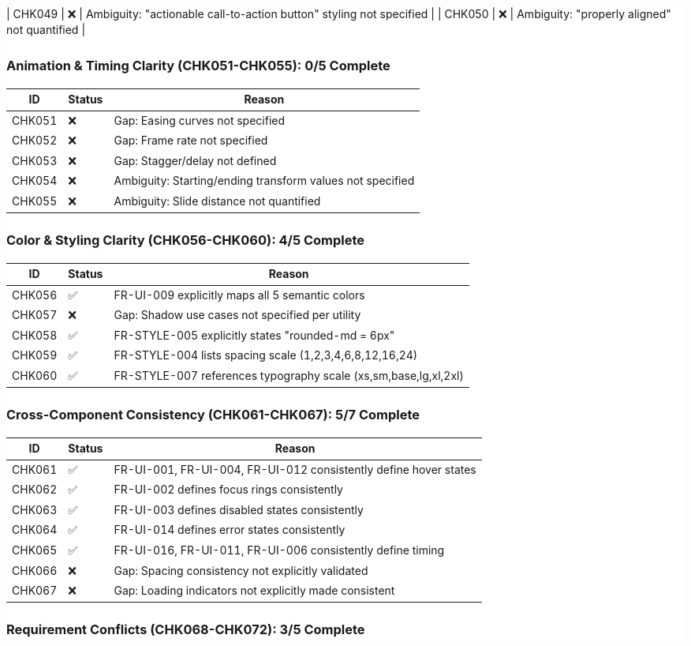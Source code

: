| CHK049 | ❌ | Ambiguity: "actionable call-to-action button" styling not specified |
| CHK050 | ❌ | Ambiguity: "properly aligned" not quantified |

### Animation & Timing Clarity (CHK051-CHK055): 0/5 Complete

| ID | Status | Reason |
|---|---|---|
| CHK051 | ❌ | Gap: Easing curves not specified |
| CHK052 | ❌ | Gap: Frame rate not specified |
| CHK053 | ❌ | Gap: Stagger/delay not defined |
| CHK054 | ❌ | Ambiguity: Starting/ending transform values not specified |
| CHK055 | ❌ | Ambiguity: Slide distance not quantified |

### Color & Styling Clarity (CHK056-CHK060): 4/5 Complete

| ID | Status | Reason |
|---|---|---|
| CHK056 | ✅ | FR-UI-009 explicitly maps all 5 semantic colors |
| CHK057 | ❌ | Gap: Shadow use cases not specified per utility |
| CHK058 | ✅ | FR-STYLE-005 explicitly states "rounded-md = 6px" |
| CHK059 | ✅ | FR-STYLE-004 lists spacing scale (1,2,3,4,6,8,12,16,24) |
| CHK060 | ✅ | FR-STYLE-007 references typography scale (xs,sm,base,lg,xl,2xl) |

### Cross-Component Consistency (CHK061-CHK067): 5/7 Complete

| ID | Status | Reason |
|---|---|---|
| CHK061 | ✅ | FR-UI-001, FR-UI-004, FR-UI-012 consistently define hover states |
| CHK062 | ✅ | FR-UI-002 defines focus rings consistently |
| CHK063 | ✅ | FR-UI-003 defines disabled states consistently |
| CHK064 | ✅ | FR-UI-014 defines error states consistently |
| CHK065 | ✅ | FR-UI-016, FR-UI-011, FR-UI-006 consistently define timing |
| CHK066 | ❌ | Gap: Spacing consistency not explicitly validated |
| CHK067 | ❌ | Gap: Loading indicators not explicitly made consistent |

### Requirement Conflicts (CHK068-CHK072): 3/5 Complete
